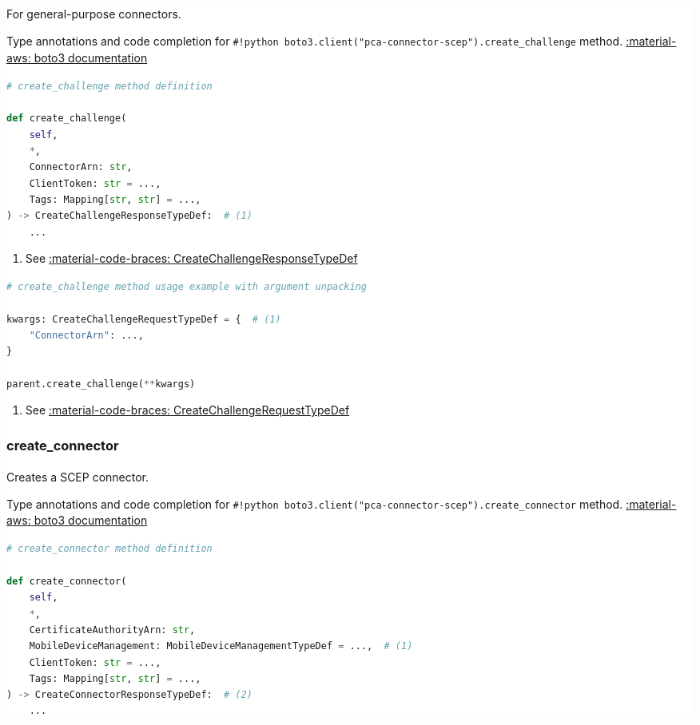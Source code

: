 For general-purpose connectors.

Type annotations and code completion for `#!python boto3.client("pca-connector-scep").create_challenge` method.
[:material-aws: boto3 documentation](https://boto3.amazonaws.com/v1/documentation/api/latest/reference/services/pca-connector-scep/client/create_challenge.html)

```python
# create_challenge method definition

def create_challenge(
    self,
    *,
    ConnectorArn: str,
    ClientToken: str = ...,
    Tags: Mapping[str, str] = ...,
) -> CreateChallengeResponseTypeDef:  # (1)
    ...
```

1. See [:material-code-braces: CreateChallengeResponseTypeDef](./type_defs.md#createchallengeresponsetypedef)


```python
# create_challenge method usage example with argument unpacking

kwargs: CreateChallengeRequestTypeDef = {  # (1)
    "ConnectorArn": ...,
}

parent.create_challenge(**kwargs)
```

1. See [:material-code-braces: CreateChallengeRequestTypeDef](./type_defs.md#createchallengerequesttypedef)

### create\_connector

Creates a SCEP connector.

Type annotations and code completion for `#!python boto3.client("pca-connector-scep").create_connector` method.
[:material-aws: boto3 documentation](https://boto3.amazonaws.com/v1/documentation/api/latest/reference/services/pca-connector-scep/client/create_connector.html)

```python
# create_connector method definition

def create_connector(
    self,
    *,
    CertificateAuthorityArn: str,
    MobileDeviceManagement: MobileDeviceManagementTypeDef = ...,  # (1)
    ClientToken: str = ...,
    Tags: Mapping[str, str] = ...,
) -> CreateConnectorResponseTypeDef:  # (2)
    ...
```
